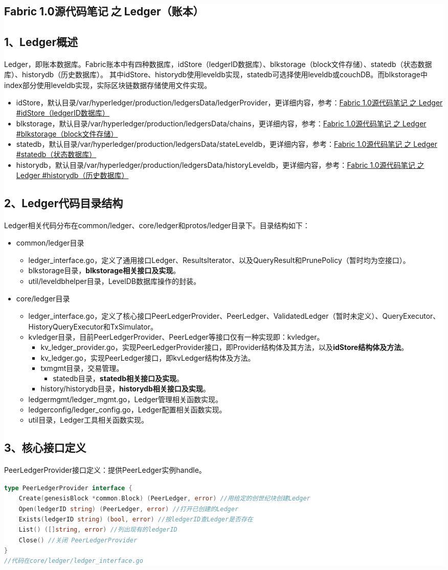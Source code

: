 ## Fabric 1.0源代码笔记 之 Ledger（账本）

## 1、Ledger概述

Ledger，即账本数据库。Fabric账本中有四种数据库，idStore（ledgerID数据库）、blkstorage（block文件存储）、statedb（状态数据库）、historydb（历史数据库）。
其中idStore、historydb使用leveldb实现，statedb可选择使用leveldb或couchDB。而blkstorage中index部分使用leveldb实现，实际区块链数据存储使用文件实现。

* idStore，默认目录/var/hyperledger/production/ledgersData/ledgerProvider，更详细内容，参考：[Fabric 1.0源代码笔记 之 Ledger #idStore（ledgerID数据库）](idstore.md)
* blkstorage，默认目录/var/hyperledger/production/ledgersData/chains，更详细内容，参考：[Fabric 1.0源代码笔记 之 Ledger #blkstorage（block文件存储）](blkstorage.md)
* statedb，默认目录/var/hyperledger/production/ledgersData/stateLeveldb，更详细内容，参考：[Fabric 1.0源代码笔记 之 Ledger #statedb（状态数据库）](statedb.md)
* historydb，默认目录/var/hyperledger/production/ledgersData/historyLeveldb，更详细内容，参考：[Fabric 1.0源代码笔记 之 Ledger #historydb（历史数据库）](historydb.md)

## 2、Ledger代码目录结构

Ledger相关代码分布在common/ledger、core/ledger和protos/ledger目录下。目录结构如下：

* common/ledger目录
    * ledger_interface.go，定义了通用接口Ledger、ResultsIterator、以及QueryResult和PrunePolicy（暂时均为空接口）。
    * blkstorage目录，**blkstorage相关接口及实现**。
    * util/leveldbhelper目录，LevelDB数据库操作的封装。
    
* core/ledger目录
    * ledger_interface.go，定义了核心接口PeerLedgerProvider、PeerLedger、ValidatedLedger（暂时未定义）、QueryExecutor、HistoryQueryExecutor和TxSimulator。
    * kvledger目录，目前PeerLedgerProvider、PeerLedger等接口仅有一种实现即：kvledger。
        * kv_ledger_provider.go，实现PeerLedgerProvider接口，即Provider结构体及其方法，以及**idStore结构体及方法**。
        * kv_ledger.go，实现PeerLedger接口，即kvLedger结构体及方法。
        * txmgmt目录，交易管理。
            * statedb目录，**statedb相关接口及实现**。
        * history/historydb目录，**historydb相关接口及实现**。
    * ledgermgmt/ledger_mgmt.go，Ledger管理相关函数实现。
    * ledgerconfig/ledger_config.go，Ledger配置相关函数实现。
    * util目录，Ledger工具相关函数实现。
    

## 3、核心接口定义

PeerLedgerProvider接口定义：提供PeerLedger实例handle。

```go
type PeerLedgerProvider interface {
    Create(genesisBlock *common.Block) (PeerLedger, error) //用给定的创世纪块创建Ledger
    Open(ledgerID string) (PeerLedger, error) //打开已创建的Ledger
    Exists(ledgerID string) (bool, error) //按ledgerID查Ledger是否存在
    List() ([]string, error) //列出现有的ledgerID
    Close() //关闭 PeerLedgerProvider
}
//代码在core/ledger/ledger_interface.go
```
